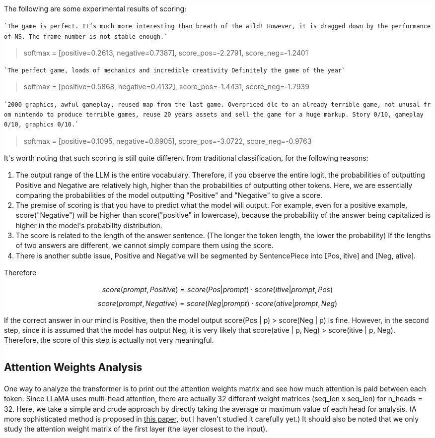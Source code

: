 The following are some experimental results of scoring:

```
`The game is perfect. It’s much more interesting than breath of the wild! However, it is dragged down by the performance of NS. The frame number is not stable enough.`
```
>softmax = [positive=0.2613, negative=0.7387], score_pos=-2.2791, score_neg=-1.2401

```
`The perfect game, loads of mechanics and incredible creativity Definitely the game of the year`
```
>softmax = [positive=0.5868, negative=0.4132], score_pos=-1.4431, score_neg=-1.7939

```
`2000 graphics, awful gameplay, reused map from the last game. Overpriced dlc to an already terrible game, not unusal from nintendo to produce terrible games, reuse 20 years assets and sell the game for a huge markup. Story 0/10, gameplay 0/10, graphics 0/10.`
```
>softmax = [positive=0.1095, negative=0.8905], score_pos=-3.0722, score_neg=-0.9763

It's worth noting that such scoring is still quite different from traditional classification, for the following reasons:  
  
1. The output range of the LLM is the entire vocabulary. Therefore, if you observe the entire logit, the probabilities of outputting Positive and Negative are relatively high, higher than the probabilities of outputting other tokens. Here, we are essentially comparing the probabilities of the model outputting "Positive" and "Negative" to give a score.  
2. The premise of scoring is that you have to predict what the model will output. For example, even for a positive example, score("Negative") will be higher than score("positive" in lowercase), because the probability of the answer being capitalized is higher in the model's probability distribution.  
3. The score is related to the length of the answer sentence. (The longer the token length, the lower the probability) If the lengths of two answers are different, we cannot simply compare them using the score.  
4. There is another subtle issue, Positive and Negative will be segmented by SentencePiece into \[Pos, itive\] and \[Neg, ative\].  
  
Therefore

$$
score(prompt, Positive) = score(Pos | prompt) \cdot score(itive | prompt, Pos)
$$
$$
score(prompt, Negative) = score(Neg | prompt) \cdot score(ative | prompt, Neg)
$$

If the correct answer in our mind is Positive, then the model output score(Pos | p) > score(Neg | p) is fine. However, in the second step, since it is assumed that the model has output Neg, it is very likely that score(ative | p, Neg) > score(itive | p, Neg). Therefore, the score of this step is actually not very meaningful.

## Attention Weights Analysis

One way to analyze the transformer is to print out the attention weights matrix and see how much attention is paid between each token. Since LLaMA uses multi-head attention, there are actually 32 different weight matrices (seq_len x seq_len) for n_heads = 32. Here, we take a simple and crude approach by directly taking the average or maximum value of each head for analysis. (A more sophisticated method is proposed in [this paper](https://aclanthology.org/P19-1580.pdf), but I haven't studied it carefully yet.) It should also be noted that we only study the attention weight matrix of the first layer (the layer closest to the input).  
  